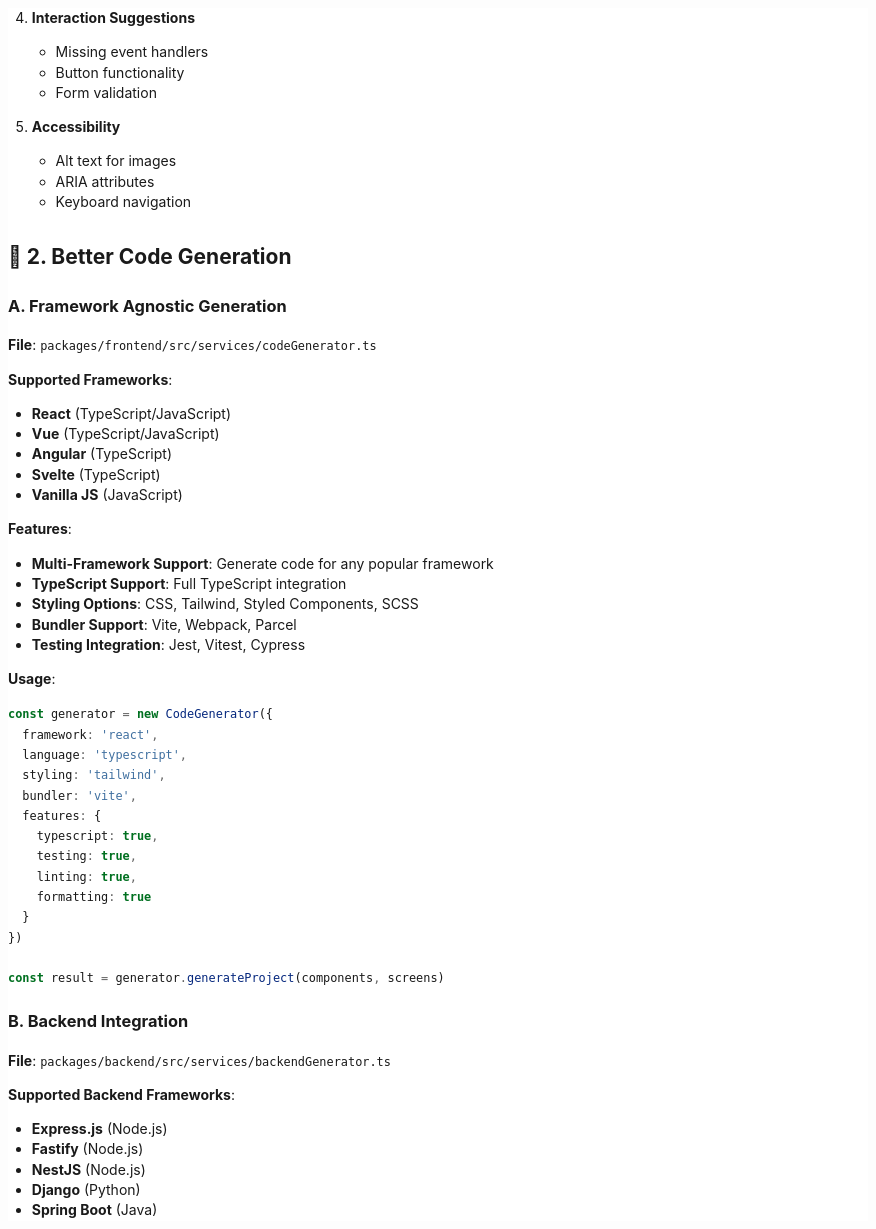 4. **Interaction Suggestions**
   - Missing event handlers
   - Button functionality
   - Form validation

5. **Accessibility**
   - Alt text for images
   - ARIA attributes
   - Keyboard navigation

## 🔧 2. Better Code Generation

### A. Framework Agnostic Generation
**File**: `packages/frontend/src/services/codeGenerator.ts`

**Supported Frameworks**:
- **React** (TypeScript/JavaScript)
- **Vue** (TypeScript/JavaScript)
- **Angular** (TypeScript)
- **Svelte** (TypeScript)
- **Vanilla JS** (JavaScript)

**Features**:
- **Multi-Framework Support**: Generate code for any popular framework
- **TypeScript Support**: Full TypeScript integration
- **Styling Options**: CSS, Tailwind, Styled Components, SCSS
- **Bundler Support**: Vite, Webpack, Parcel
- **Testing Integration**: Jest, Vitest, Cypress

**Usage**:
```typescript
const generator = new CodeGenerator({
  framework: 'react',
  language: 'typescript',
  styling: 'tailwind',
  bundler: 'vite',
  features: {
    typescript: true,
    testing: true,
    linting: true,
    formatting: true
  }
})

const result = generator.generateProject(components, screens)
```

### B. Backend Integration
**File**: `packages/backend/src/services/backendGenerator.ts`

**Supported Backend Frameworks**:
- **Express.js** (Node.js)
- **Fastify** (Node.js)
- **NestJS** (Node.js)
- **Django** (Python)
- **Spring Boot** (Java)

